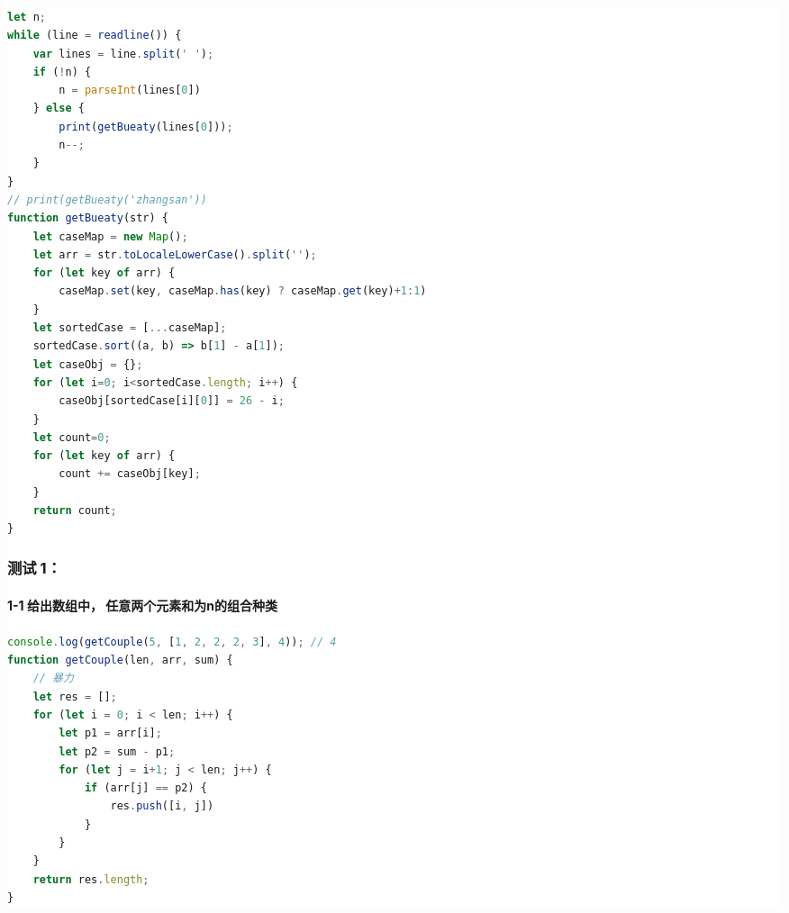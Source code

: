 ```js
let n;
while (line = readline()) {
    var lines = line.split(' ');
    if (!n) {
        n = parseInt(lines[0])
    } else {
        print(getBueaty(lines[0]));
        n--;
    }
}
// print(getBueaty('zhangsan'))
function getBueaty(str) {
    let caseMap = new Map();
    let arr = str.toLocaleLowerCase().split('');
    for (let key of arr) {
        caseMap.set(key, caseMap.has(key) ? caseMap.get(key)+1:1)
    }
    let sortedCase = [...caseMap];
    sortedCase.sort((a, b) => b[1] - a[1]);
    let caseObj = {};
    for (let i=0; i<sortedCase.length; i++) {
        caseObj[sortedCase[i][0]] = 26 - i;
    }
    let count=0;
    for (let key of arr) {
        count += caseObj[key];
    }
    return count;
}
```

### 测试 1：

####  1-1 给出数组中， 任意两个元素和为n的组合种类

```javascript
console.log(getCouple(5, [1, 2, 2, 2, 3], 4)); // 4
function getCouple(len, arr, sum) {
    // 暴力
    let res = [];
    for (let i = 0; i < len; i++) {
        let p1 = arr[i];
        let p2 = sum - p1;
        for (let j = i+1; j < len; j++) {
            if (arr[j] == p2) {
                res.push([i, j])
            }
        }
    }
    return res.length;
}
```
